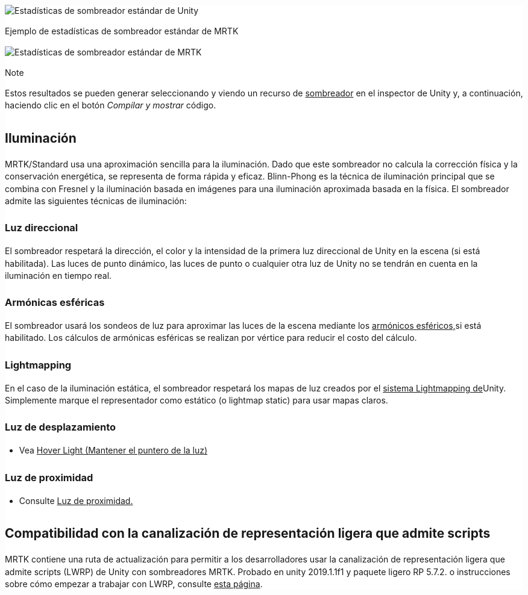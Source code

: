 ![Estadísticas de sombreador estándar de Unity](../images/performance/UnityStandardShader-Stats.PNG)

Ejemplo de estadísticas de sombreador estándar de MRTK

![Estadísticas de sombreador estándar de MRTK](../images/performance/MRTKStandardShader-Stats.PNG)

> [!NOTE]
> Estos resultados se pueden generar seleccionando y viendo un recurso de [sombreador](https://docs.unity3d.com/Manual/class-Shader.html) en el inspector de Unity y, a continuación, haciendo clic en el botón *Compilar y mostrar* código.

## <a name="lighting"></a>Iluminación

MRTK/Standard usa una aproximación sencilla para la iluminación. Dado que este sombreador no calcula la corrección física y la conservación energética, se representa de forma rápida y eficaz. Blinn-Phong es la técnica de iluminación principal que se combina con Fresnel y la iluminación basada en imágenes para una iluminación aproximada basada en la física. El sombreador admite las siguientes técnicas de iluminación:

### <a name="directional-light"></a>Luz direccional

El sombreador respetará la dirección, el color y la intensidad de la primera luz direccional de Unity en la escena (si está habilitada). Las luces de punto dinámico, las luces de punto o cualquier otra luz de Unity no se tendrán en cuenta en la iluminación en tiempo real.

### <a name="spherical-harmonics"></a>Armónicas esféricas

El sombreador usará los sondeos de luz para aproximar las luces de la escena mediante los [armónicos esféricos,](https://docs.unity3d.com/Manual/LightProbes-TechnicalInformation.html)si está habilitado. Los cálculos de armónicas esféricas se realizan por vértice para reducir el costo del cálculo.

### <a name="lightmapping"></a>Lightmapping

En el caso de la iluminación estática, el sombreador respetará los mapas de luz creados por el [sistema Lightmapping de](https://docs.unity3d.com/Manual/Lightmapping.html)Unity. Simplemente marque el representador como estático (o lightmap static) para usar mapas claros.

### <a name="hover-light"></a>Luz de desplazamiento

* Vea [Hover Light (Mantener el puntero de la luz)](hover-light.md)

### <a name="proximity-light"></a>Luz de proximidad

* Consulte [Luz de proximidad.](proximity-light.md)

## <a name="lightweight-scriptable-render-pipeline-support"></a>Compatibilidad con la canalización de representación ligera que admite scripts

MRTK contiene una ruta de actualización para permitir a los desarrolladores usar la canalización de representación ligera que admite scripts (LWRP) de Unity con sombreadores MRTK. Probado en unity 2019.1.1f1 y paquete ligero RP 5.7.2. o instrucciones sobre cómo empezar a trabajar con LWRP, consulte [esta página](https://docs.unity3d.com/Packages/com.unity.render-pipelines.lightweight@5.10/manual/getting-started-with-lwrp.html).

